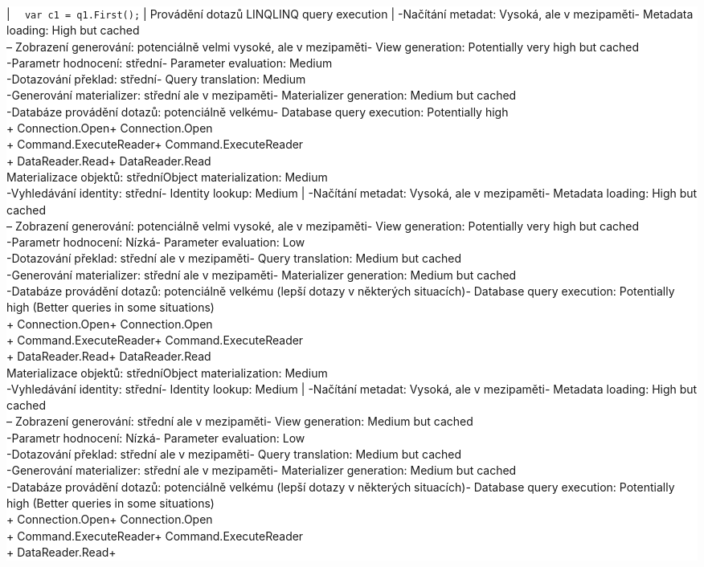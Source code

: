 | `  var c1 = q1.First();`                                                                             | <span data-ttu-id="1c6b4-139">Provádění dotazů LINQ</span><span class="sxs-lookup"><span data-stu-id="1c6b4-139">LINQ query execution</span></span>      | <span data-ttu-id="1c6b4-140">-Načítání metadat: Vysoká, ale v mezipaměti</span><span class="sxs-lookup"><span data-stu-id="1c6b4-140">- Metadata loading: High but cached</span></span> <br/> <span data-ttu-id="1c6b4-141">– Zobrazení generování: potenciálně velmi vysoké, ale v mezipaměti</span><span class="sxs-lookup"><span data-stu-id="1c6b4-141">- View generation: Potentially very high but cached</span></span> <br/> <span data-ttu-id="1c6b4-142">-Parametr hodnocení: střední</span><span class="sxs-lookup"><span data-stu-id="1c6b4-142">- Parameter evaluation: Medium</span></span> <br/> <span data-ttu-id="1c6b4-143">-Dotazování překlad: střední</span><span class="sxs-lookup"><span data-stu-id="1c6b4-143">- Query translation: Medium</span></span> <br/> <span data-ttu-id="1c6b4-144">-Generování materializer: střední ale v mezipaměti</span><span class="sxs-lookup"><span data-stu-id="1c6b4-144">- Materializer generation: Medium but cached</span></span> <br/> <span data-ttu-id="1c6b4-145">-Databáze provádění dotazů: potenciálně velkému</span><span class="sxs-lookup"><span data-stu-id="1c6b4-145">- Database query execution: Potentially high</span></span> <br/> <span data-ttu-id="1c6b4-146">+ Connection.Open</span><span class="sxs-lookup"><span data-stu-id="1c6b4-146">+ Connection.Open</span></span> <br/> <span data-ttu-id="1c6b4-147">+ Command.ExecuteReader</span><span class="sxs-lookup"><span data-stu-id="1c6b4-147">+ Command.ExecuteReader</span></span> <br/> <span data-ttu-id="1c6b4-148">+ DataReader.Read</span><span class="sxs-lookup"><span data-stu-id="1c6b4-148">+ DataReader.Read</span></span> <br/> <span data-ttu-id="1c6b4-149">Materializace objektů: střední</span><span class="sxs-lookup"><span data-stu-id="1c6b4-149">Object materialization: Medium</span></span> <br/> <span data-ttu-id="1c6b4-150">-Vyhledávání identity: střední</span><span class="sxs-lookup"><span data-stu-id="1c6b4-150">- Identity lookup: Medium</span></span> | <span data-ttu-id="1c6b4-151">-Načítání metadat: Vysoká, ale v mezipaměti</span><span class="sxs-lookup"><span data-stu-id="1c6b4-151">- Metadata loading: High but cached</span></span> <br/> <span data-ttu-id="1c6b4-152">– Zobrazení generování: potenciálně velmi vysoké, ale v mezipaměti</span><span class="sxs-lookup"><span data-stu-id="1c6b4-152">- View generation: Potentially very high but cached</span></span> <br/> <span data-ttu-id="1c6b4-153">-Parametr hodnocení: Nízká</span><span class="sxs-lookup"><span data-stu-id="1c6b4-153">- Parameter evaluation: Low</span></span> <br/> <span data-ttu-id="1c6b4-154">-Dotazování překlad: střední ale v mezipaměti</span><span class="sxs-lookup"><span data-stu-id="1c6b4-154">- Query translation: Medium but cached</span></span> <br/> <span data-ttu-id="1c6b4-155">-Generování materializer: střední ale v mezipaměti</span><span class="sxs-lookup"><span data-stu-id="1c6b4-155">- Materializer generation: Medium but cached</span></span> <br/> <span data-ttu-id="1c6b4-156">-Databáze provádění dotazů: potenciálně velkému (lepší dotazy v některých situacích)</span><span class="sxs-lookup"><span data-stu-id="1c6b4-156">- Database query execution: Potentially high (Better queries in some situations)</span></span> <br/> <span data-ttu-id="1c6b4-157">+ Connection.Open</span><span class="sxs-lookup"><span data-stu-id="1c6b4-157">+ Connection.Open</span></span> <br/> <span data-ttu-id="1c6b4-158">+ Command.ExecuteReader</span><span class="sxs-lookup"><span data-stu-id="1c6b4-158">+ Command.ExecuteReader</span></span> <br/> <span data-ttu-id="1c6b4-159">+ DataReader.Read</span><span class="sxs-lookup"><span data-stu-id="1c6b4-159">+ DataReader.Read</span></span> <br/> <span data-ttu-id="1c6b4-160">Materializace objektů: střední</span><span class="sxs-lookup"><span data-stu-id="1c6b4-160">Object materialization: Medium</span></span> <br/> <span data-ttu-id="1c6b4-161">-Vyhledávání identity: střední</span><span class="sxs-lookup"><span data-stu-id="1c6b4-161">- Identity lookup: Medium</span></span> | <span data-ttu-id="1c6b4-162">-Načítání metadat: Vysoká, ale v mezipaměti</span><span class="sxs-lookup"><span data-stu-id="1c6b4-162">- Metadata loading: High but cached</span></span> <br/> <span data-ttu-id="1c6b4-163">– Zobrazení generování: střední ale v mezipaměti</span><span class="sxs-lookup"><span data-stu-id="1c6b4-163">- View generation: Medium but cached</span></span> <br/> <span data-ttu-id="1c6b4-164">-Parametr hodnocení: Nízká</span><span class="sxs-lookup"><span data-stu-id="1c6b4-164">- Parameter evaluation: Low</span></span> <br/> <span data-ttu-id="1c6b4-165">-Dotazování překlad: střední ale v mezipaměti</span><span class="sxs-lookup"><span data-stu-id="1c6b4-165">- Query translation: Medium but cached</span></span> <br/> <span data-ttu-id="1c6b4-166">-Generování materializer: střední ale v mezipaměti</span><span class="sxs-lookup"><span data-stu-id="1c6b4-166">- Materializer generation: Medium but cached</span></span> <br/> <span data-ttu-id="1c6b4-167">-Databáze provádění dotazů: potenciálně velkému (lepší dotazy v některých situacích)</span><span class="sxs-lookup"><span data-stu-id="1c6b4-167">- Database query execution: Potentially high (Better queries in some situations)</span></span> <br/> <span data-ttu-id="1c6b4-168">+ Connection.Open</span><span class="sxs-lookup"><span data-stu-id="1c6b4-168">+ Connection.Open</span></span> <br/> <span data-ttu-id="1c6b4-169">+ Command.ExecuteReader</span><span class="sxs-lookup"><span data-stu-id="1c6b4-169">+ Command.ExecuteReader</span></span> <br/> <span data-ttu-id="1c6b4-170">+ DataReader.Read</span><span class="sxs-lookup"><span data-stu-id="1c6b4-170">+
